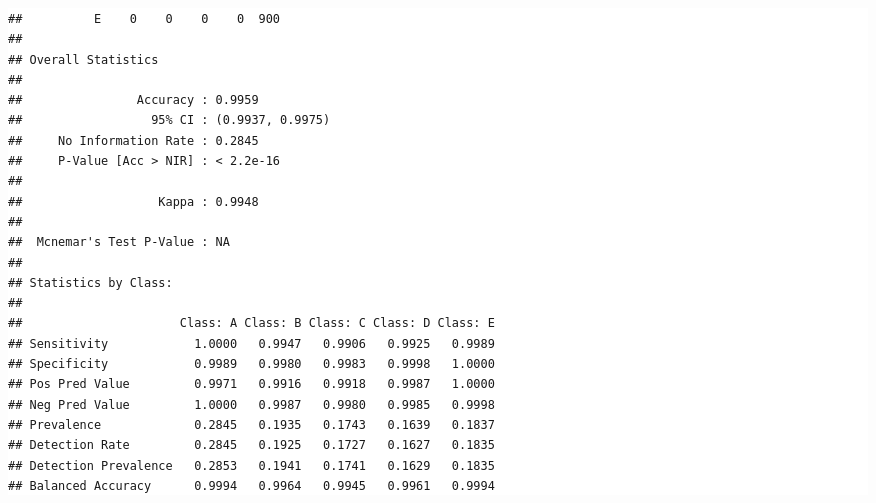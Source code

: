     ##          E    0    0    0    0  900
    ## 
    ## Overall Statistics
    ##                                           
    ##                Accuracy : 0.9959          
    ##                  95% CI : (0.9937, 0.9975)
    ##     No Information Rate : 0.2845          
    ##     P-Value [Acc > NIR] : < 2.2e-16       
    ##                                           
    ##                   Kappa : 0.9948          
    ##                                           
    ##  Mcnemar's Test P-Value : NA              
    ## 
    ## Statistics by Class:
    ## 
    ##                      Class: A Class: B Class: C Class: D Class: E
    ## Sensitivity            1.0000   0.9947   0.9906   0.9925   0.9989
    ## Specificity            0.9989   0.9980   0.9983   0.9998   1.0000
    ## Pos Pred Value         0.9971   0.9916   0.9918   0.9987   1.0000
    ## Neg Pred Value         1.0000   0.9987   0.9980   0.9985   0.9998
    ## Prevalence             0.2845   0.1935   0.1743   0.1639   0.1837
    ## Detection Rate         0.2845   0.1925   0.1727   0.1627   0.1835
    ## Detection Prevalence   0.2853   0.1941   0.1741   0.1629   0.1835
    ## Balanced Accuracy      0.9994   0.9964   0.9945   0.9961   0.9994
